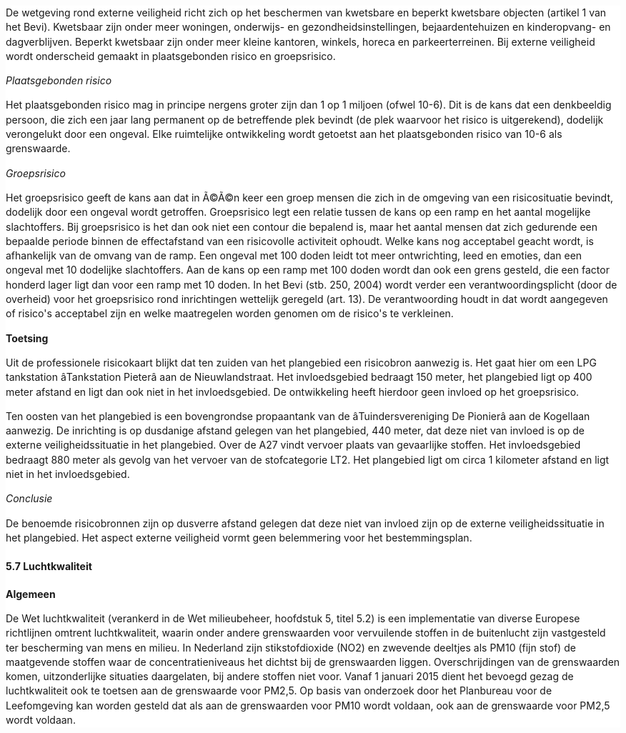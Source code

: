 De wetgeving rond externe veiligheid richt zich op het beschermen van kwetsbare en beperkt kwetsbare objecten (artikel 1 van het Bevi). Kwetsbaar zijn onder meer woningen, onderwijs\- en gezondheidsinstellingen, bejaardentehuizen en kinderopvang\- en dagverblijven. Beperkt kwetsbaar zijn onder meer kleine kantoren, winkels, horeca en parkeerterreinen. Bij externe veiligheid wordt onderscheid gemaakt in plaatsgebonden risico en groepsrisico.

*Plaatsgebonden risico*

Het plaatsgebonden risico mag in principe nergens groter zijn dan 1 op 1 miljoen (ofwel 10\-6\). Dit is de kans dat een denkbeeldig persoon, die zich een jaar lang permanent op de betreffende plek bevindt (de plek waarvoor het risico is uitgerekend), dodelijk verongelukt door een ongeval. Elke ruimtelijke ontwikkeling wordt getoetst aan het plaatsgebonden risico van 10\-6 als grenswaarde.

*Groepsrisico*

Het groepsrisico geeft de kans aan dat in Ã©Ã©n keer een groep mensen die zich in de omgeving van een risicosituatie bevindt, dodelijk door een ongeval wordt getroffen. Groepsrisico legt een relatie tussen de kans op een ramp en het aantal mogelijke slachtoffers. Bij groepsrisico is het dan ook niet een contour die bepalend is, maar het aantal mensen dat zich gedurende een bepaalde periode binnen de effectafstand van een risicovolle activiteit ophoudt. Welke kans nog acceptabel geacht wordt, is afhankelijk van de omvang van de ramp. Een ongeval met 100 doden leidt tot meer ontwrichting, leed en emoties, dan een ongeval met 10 dodelijke slachtoffers. Aan de kans op een ramp met 100 doden wordt dan ook een grens gesteld, die een factor honderd lager ligt dan voor een ramp met 10 doden. In het Bevi (stb. 250, 2004\) wordt verder een verantwoordingsplicht (door de overheid) voor het groepsrisico rond inrichtingen wettelijk geregeld (art. 13\). De verantwoording houdt in dat wordt aangegeven of risico's acceptabel zijn en welke maatregelen worden genomen om de risico's te verkleinen.

**Toetsing**

Uit de professionele risicokaart blijkt dat ten zuiden van het plangebied een risicobron aanwezig is. Het gaat hier om een LPG tankstation âTankstation Pieterâ aan de Nieuwlandstraat. Het invloedsgebied bedraagt 150 meter, het plangebied ligt op 400 meter afstand en ligt dan ook niet in het invloedsgebied. De ontwikkeling heeft hierdoor geen invloed op het groepsrisico.

Ten oosten van het plangebied is een bovengrondse propaantank van de âTuindersvereniging De Pionierâ aan de Kogellaan aanwezig. De inrichting is op dusdanige afstand gelegen van het plangebied, 440 meter, dat deze niet van invloed is op de externe veiligheidssituatie in het plangebied. Over de A27 vindt vervoer plaats van gevaarlijke stoffen. Het invloedsgebied bedraagt 880 meter als gevolg van het vervoer van de stofcategorie LT2\. Het plangebied ligt om circa 1 kilometer afstand en ligt niet in het invloedsgebied.

*Conclusie*

De benoemde risicobronnen zijn op dusverre afstand gelegen dat deze niet van invloed zijn op de externe veiligheidssituatie in het plangebied. Het aspect externe veiligheid vormt geen belemmering voor het bestemmingsplan.

#### 5\.7 Luchtkwaliteit

**Algemeen**

De Wet luchtkwaliteit (verankerd in de Wet milieubeheer, hoofdstuk 5, titel 5\.2\) is een implementatie van diverse Europese richtlijnen omtrent luchtkwaliteit, waarin onder andere grenswaarden voor vervuilende stoffen in de buitenlucht zijn vastgesteld ter bescherming van mens en milieu. In Nederland zijn stikstofdioxide (NO2\) en zwevende deeltjes als PM10 (fijn stof) de maatgevende stoffen waar de concentratieniveaus het dichtst bij de grenswaarden liggen. Overschrijdingen van de grenswaarden komen, uitzonderlijke situaties daargelaten, bij andere stoffen niet voor. Vanaf 1 januari 2015 dient het bevoegd gezag de luchtkwaliteit ook te toetsen aan de grenswaarde voor PM2,5\. Op basis van onderzoek door het Planbureau voor de Leefomgeving kan worden gesteld dat als aan de grenswaarden voor PM10 wordt voldaan, ook aan de grenswaarde voor PM2,5 wordt voldaan.
